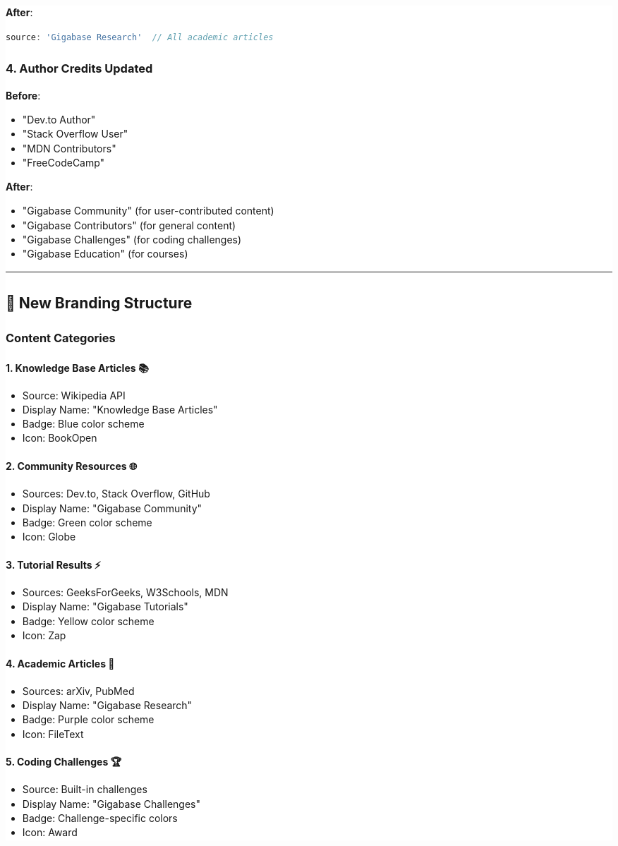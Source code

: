 **After**:
```typescript
source: 'Gigabase Research'  // All academic articles
```

### 4. **Author Credits Updated**
**Before**:
- "Dev.to Author"
- "Stack Overflow User"
- "MDN Contributors"
- "FreeCodeCamp"

**After**:
- "Gigabase Community" (for user-contributed content)
- "Gigabase Contributors" (for general content)
- "Gigabase Challenges" (for coding challenges)
- "Gigabase Education" (for courses)

---

## 🎨 New Branding Structure

### Content Categories

#### 1. **Knowledge Base Articles** 📚
- Source: Wikipedia API
- Display Name: "Knowledge Base Articles"
- Badge: Blue color scheme
- Icon: BookOpen

#### 2. **Community Resources** 🌐
- Sources: Dev.to, Stack Overflow, GitHub
- Display Name: "Gigabase Community"
- Badge: Green color scheme
- Icon: Globe

#### 3. **Tutorial Results** ⚡
- Sources: GeeksForGeeks, W3Schools, MDN
- Display Name: "Gigabase Tutorials"
- Badge: Yellow color scheme
- Icon: Zap

#### 4. **Academic Articles** 📄
- Sources: arXiv, PubMed
- Display Name: "Gigabase Research"
- Badge: Purple color scheme
- Icon: FileText

#### 5. **Coding Challenges** 🏆
- Source: Built-in challenges
- Display Name: "Gigabase Challenges"
- Badge: Challenge-specific colors
- Icon: Award
